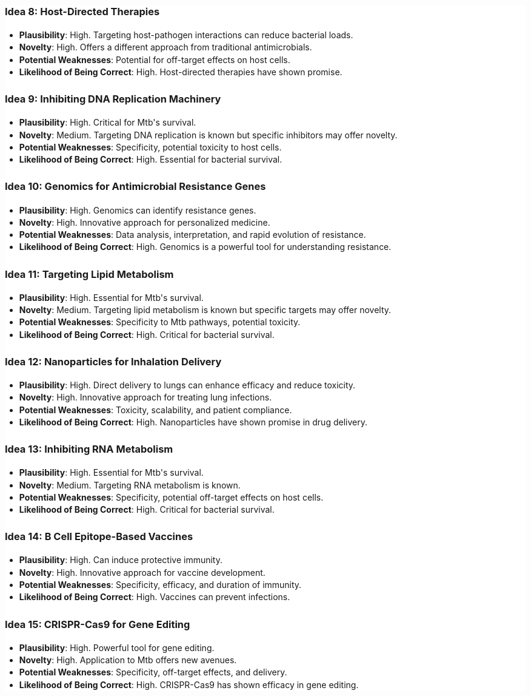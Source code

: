 ### Idea 8: Host-Directed Therapies
- **Plausibility**: High. Targeting host-pathogen interactions can reduce bacterial loads.
- **Novelty**: High. Offers a different approach from traditional antimicrobials.
- **Potential Weaknesses**: Potential for off-target effects on host cells.
- **Likelihood of Being Correct**: High. Host-directed therapies have shown promise.

### Idea 9: Inhibiting DNA Replication Machinery
- **Plausibility**: High. Critical for Mtb's survival.
- **Novelty**: Medium. Targeting DNA replication is known but specific inhibitors may offer novelty.
- **Potential Weaknesses**: Specificity, potential toxicity to host cells.
- **Likelihood of Being Correct**: High. Essential for bacterial survival.

### Idea 10: Genomics for Antimicrobial Resistance Genes
- **Plausibility**: High. Genomics can identify resistance genes.
- **Novelty**: High. Innovative approach for personalized medicine.
- **Potential Weaknesses**: Data analysis, interpretation, and rapid evolution of resistance.
- **Likelihood of Being Correct**: High. Genomics is a powerful tool for understanding resistance.

### Idea 11: Targeting Lipid Metabolism
- **Plausibility**: High. Essential for Mtb's survival.
- **Novelty**: Medium. Targeting lipid metabolism is known but specific targets may offer novelty.
- **Potential Weaknesses**: Specificity to Mtb pathways, potential toxicity.
- **Likelihood of Being Correct**: High. Critical for bacterial survival.

### Idea 12: Nanoparticles for Inhalation Delivery
- **Plausibility**: High. Direct delivery to lungs can enhance efficacy and reduce toxicity.
- **Novelty**: High. Innovative approach for treating lung infections.
- **Potential Weaknesses**: Toxicity, scalability, and patient compliance.
- **Likelihood of Being Correct**: High. Nanoparticles have shown promise in drug delivery.

### Idea 13: Inhibiting RNA Metabolism
- **Plausibility**: High. Essential for Mtb's survival.
- **Novelty**: Medium. Targeting RNA metabolism is known.
- **Potential Weaknesses**: Specificity, potential off-target effects on host cells.
- **Likelihood of Being Correct**: High. Critical for bacterial survival.

### Idea 14: B Cell Epitope-Based Vaccines
- **Plausibility**: High. Can induce protective immunity.
- **Novelty**: High. Innovative approach for vaccine development.
- **Potential Weaknesses**: Specificity, efficacy, and duration of immunity.
- **Likelihood of Being Correct**: High. Vaccines can prevent infections.

### Idea 15: CRISPR-Cas9 for Gene Editing
- **Plausibility**: High. Powerful tool for gene editing.
- **Novelty**: High. Application to Mtb offers new avenues.
- **Potential Weaknesses**: Specificity, off-target effects, and delivery.
- **Likelihood of Being Correct**: High. CRISPR-Cas9 has shown efficacy in gene editing.
